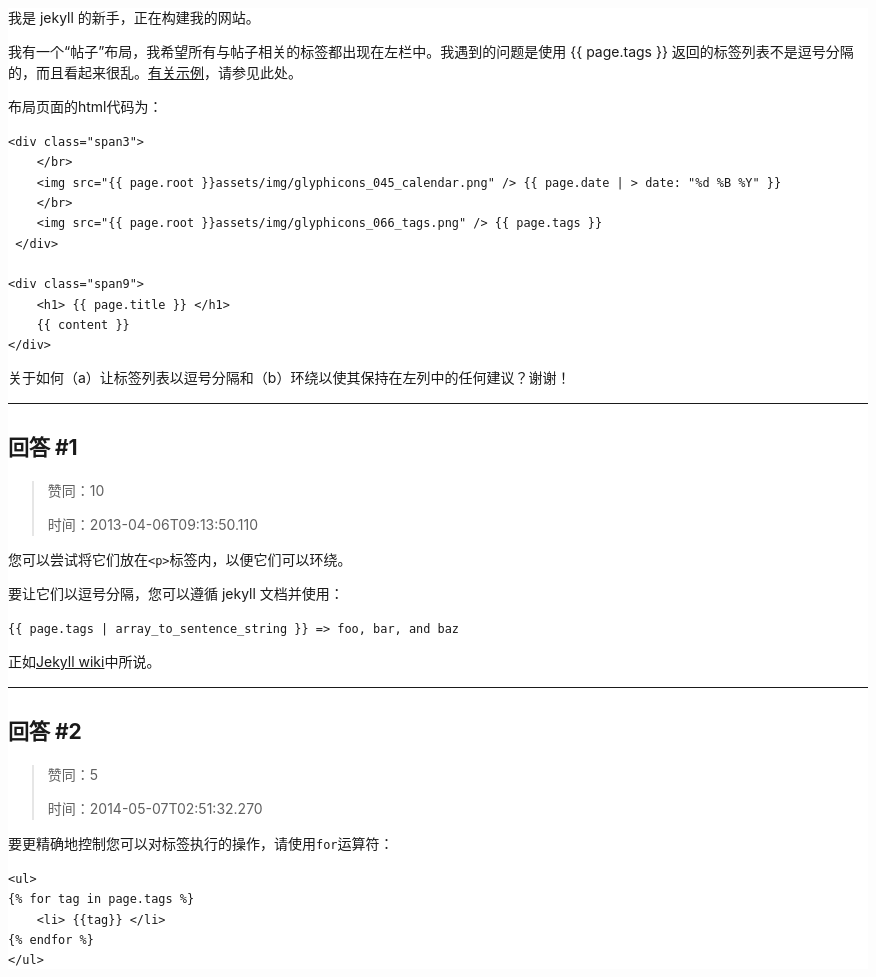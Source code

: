 我是 jekyll 的新手，正在构建我的网站。

我有一个“帖子”布局，我希望所有与帖子相关的标签都出现在左栏中。我遇到的问题是使用 {{ page.tags }} 返回的标签列表不是逗号分隔的，而且看起来很乱。[有关示例](http://johnstantongeddes.org/ecological%20genetics/2013/03/28/thursday.html)，请参见此处。

布局页面的html代码为：

```
<div class="span3">
    </br>
    <img src="{{ page.root }}assets/img/glyphicons_045_calendar.png" /> {{ page.date | > date: "%d %B %Y" }}    
    </br> 
    <img src="{{ page.root }}assets/img/glyphicons_066_tags.png" /> {{ page.tags }}
 </div>

<div class="span9">
    <h1> {{ page.title }} </h1>
    {{ content }}
</div> 
```

关于如何（a）让标签列表以逗号分隔和（b）环绕以使其保持在左列中的任何建议？谢谢！

* * *

## 回答 #1

> 赞同：10
> 
> 时间：2013-04-06T09:13:50.110

您可以尝试将它们放在`<p>`标签内，以便它们可以环绕。

要让它们以逗号分隔，您可以遵循 jekyll 文档并使用：

```
{{ page.tags | array_to_sentence_string }} => foo, bar, and baz 
```

正如[Jekyll wiki](https://github.com/mojombo/jekyll/wiki/Liquid-Extensions)中所说。

* * *

## 回答 #2

> 赞同：5
> 
> 时间：2014-05-07T02:51:32.270

要更精确地控制您可以对标签执行的操作，请使用`for`运算符：

```
<ul>
{% for tag in page.tags %}
    <li> {{tag}} </li>
{% endfor %}
</ul> 
```
